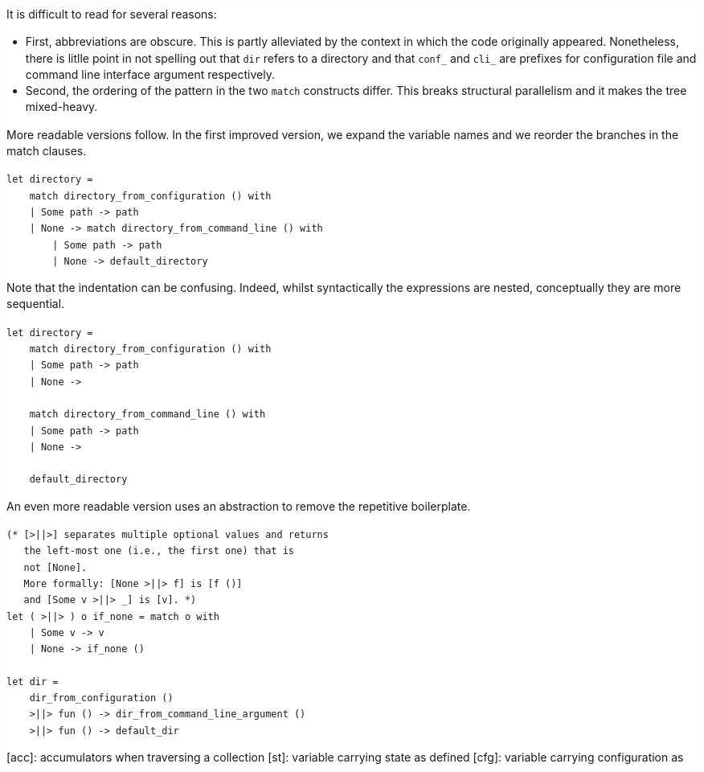 It is difficult to read for several reasons:

- First, abbreviations are obscure.
	This is partly alleviated by the context in which the code originally appeared.
	Nonetheless, there is litlle point in not spelling out that `dir` refers to a directory and that `conf_` and `cli_` are prefixes for configuration file and command line interface argument respectively.
- Second, the ordering of the pattern in the two `match` constructs differ.
	This breaks structural parallelism and it makes the tree mixed-heavy.

More readable versions follow.
In the first improved version, we expand the variable names and we reorder the branches in the match clauses.


```
let directory =
	match directory_from_configuration () with
	| Some path -> path
	| None -> match directory_from_command_line () with
		| Some path -> path
		| None -> default_directory
```

Note that the indentation can be confusing.
Indeed, whilst syntactically the expressions are nested, conceptually they are more sequential.

```
let directory =
	match directory_from_configuration () with
	| Some path -> path
	| None ->

	match directory_from_command_line () with
	| Some path -> path
	| None ->

	default_directory
```

An even more readable version uses an abstraction to remove the repetitive boilerplate.

```
(* [>||>] separates multiple optional values and returns
   the left-most one (i.e., the first one) that is
   not [None].
   More formally: [None >||> f] is [f ()]
   and [Some v >||> _] is [v]. *)
let ( >||> ) o if_none = match o with
	| Some v -> v
	| None -> if_none ()

let dir =
	dir_from_configuration ()
	>||> fun () -> dir_from_command_line_argument ()
	>||> fun () -> default_dir
```


   [acc]: accumulators when traversing a collection
   [st]: variable carrying state as defined
   [cfg]: variable carrying configuration as